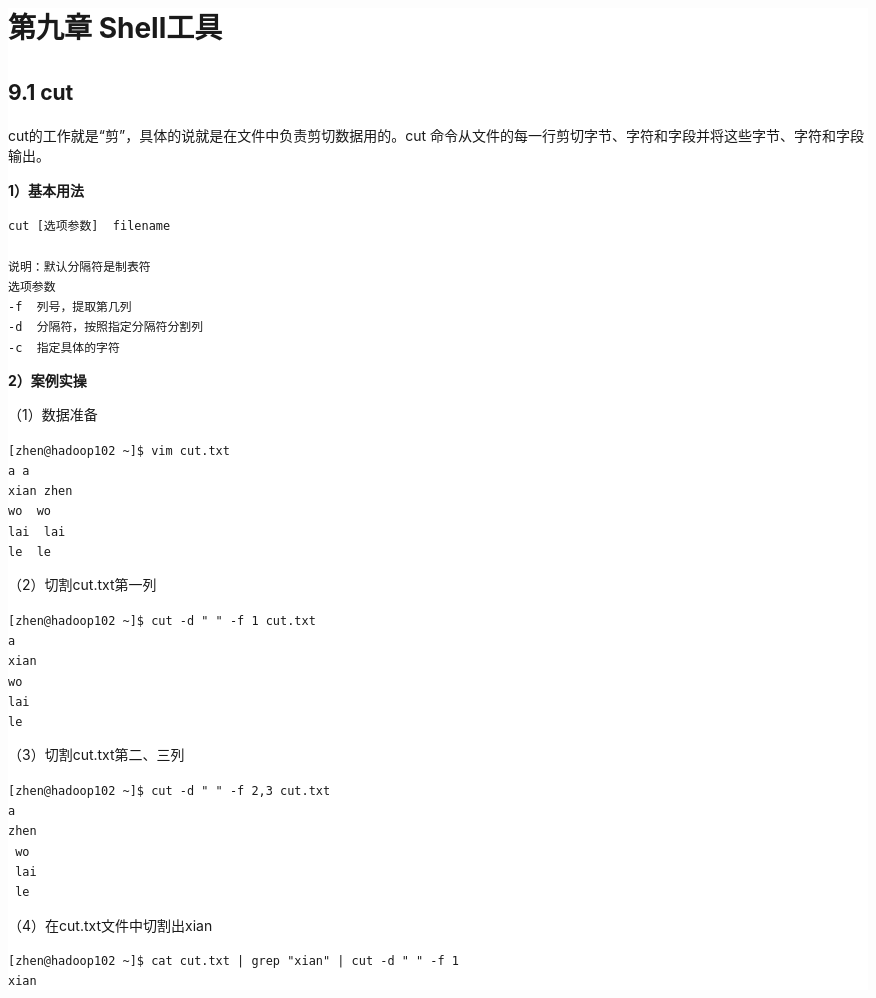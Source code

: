 # 第九章 Shell工具

## 9.1 cut

cut的工作就是“剪”，具体的说就是在文件中负责剪切数据用的。cut 命令从文件的每一行剪切字节、字符和字段并将这些字节、字符和字段输出。

**1）基本用法**

```shell
cut [选项参数]  filename

说明：默认分隔符是制表符
选项参数
-f	列号，提取第几列
-d	分隔符，按照指定分隔符分割列
-c	指定具体的字符
```

**2）案例实操**

（1）数据准备

```shell
[zhen@hadoop102 ~]$ vim cut.txt
a a
xian zhen
wo  wo
lai  lai
le  le
```

（2）切割cut.txt第一列

```shell
[zhen@hadoop102 ~]$ cut -d " " -f 1 cut.txt
a
xian
wo
lai
le
```

（3）切割cut.txt第二、三列

```shell
[zhen@hadoop102 ~]$ cut -d " " -f 2,3 cut.txt
a
zhen
 wo
 lai
 le
```

（4）在cut.txt文件中切割出xian

```shell
[zhen@hadoop102 ~]$ cat cut.txt | grep "xian" | cut -d " " -f 1
xian
```
